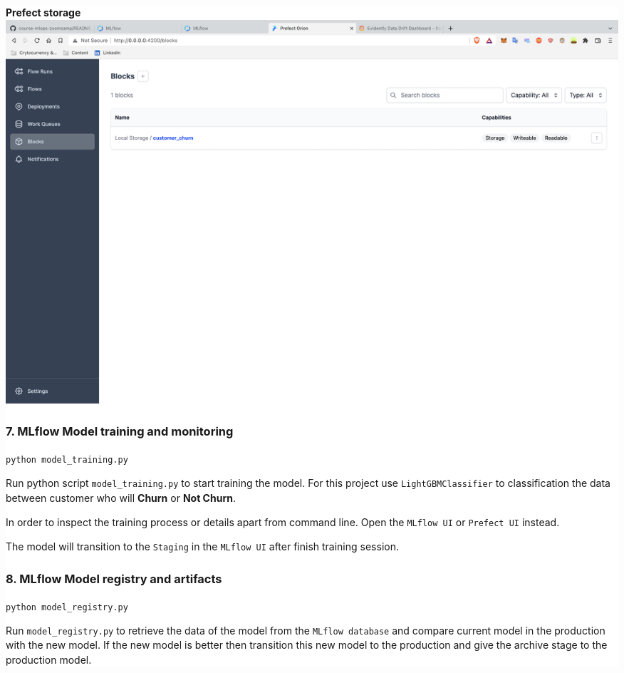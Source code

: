 **Prefect storage**
<img src="https://github.com/surawut-jirasaktavee/course-mlops-zoomcamp/blob/main/08-project-capstone/images/prefect_storage.png">

### 7. MLflow Model training and monitoring

```bash
python model_training.py
```

Run python script `model_training.py` to start training the model. For this project use `LightGBMClassifier` to classification the data between customer who will **Churn** or  **Not Churn**.

In order to inspect the training process or details apart from command line. Open the `MLflow UI` or `Prefect UI` instead.

The model will transition to the `Staging` in the `MLflow UI` after finish training session.

### 8. MLflow Model registry and artifacts

```bash
python model_registry.py
```

Run `model_registry.py` to retrieve the data of the model from the `MLflow database` and compare current model in the production with the new model. If the new model is better then transition this new model to the production and give the archive stage to the production model.
